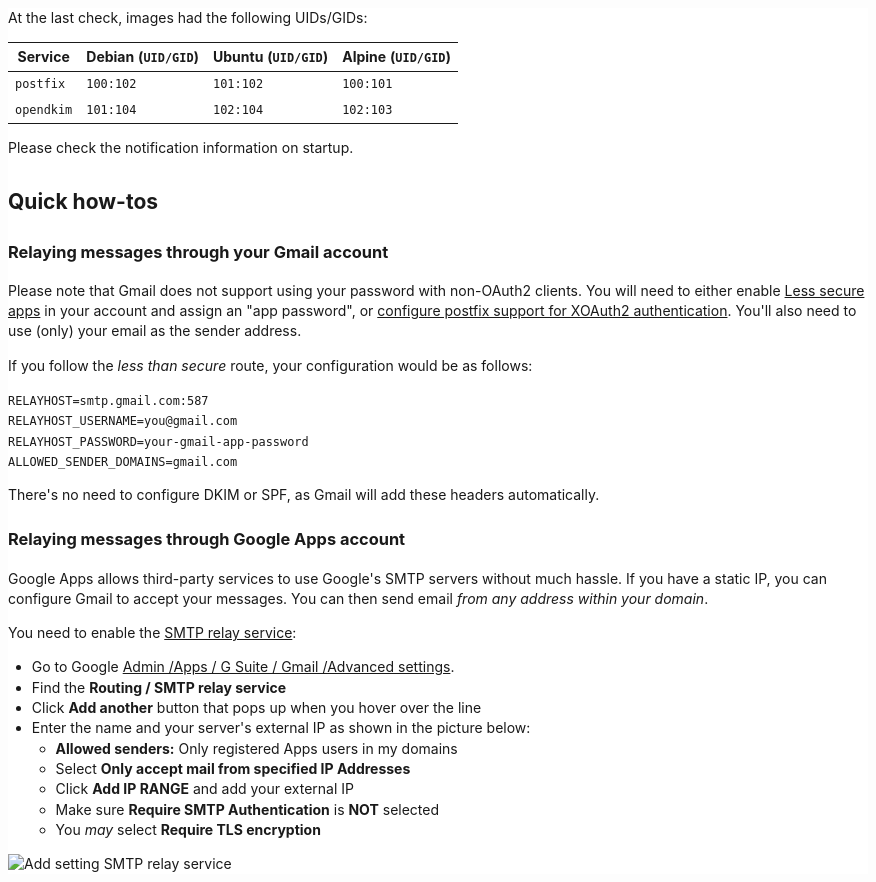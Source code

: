 At the last check, images had the following UIDs/GIDs:

| Service    | Debian (`UID/GID`) | Ubuntu (`UID/GID`) | Alpine (`UID/GID`) |
|------------|--------------------|--------------------|--------------------|
| `postfix`  | `100:102`          | `101:102`          | `100:101`          |
| `opendkim` | `101:104`          | `102:104`          | `102:103`          |

Please check the notification information on startup.

## Quick how-tos

### Relaying messages through your Gmail account

Please note that Gmail does not support using your password with non-OAuth2 clients. You will need to either enable
[Less secure apps](https://support.google.com/accounts/answer/6010255?hl=en) in your account and assign an "app password",
or [configure postfix support for XOAuth2 authentication](#xoauth2_client_id-xoauth2_secret-xoauth2_initial_access_token-and-xoauth2_initial_refresh_token).
You'll also need to use (only) your email as the sender address.

If you follow the *less than secure* route, your configuration would be as follows:

```shell script
RELAYHOST=smtp.gmail.com:587
RELAYHOST_USERNAME=you@gmail.com
RELAYHOST_PASSWORD=your-gmail-app-password
ALLOWED_SENDER_DOMAINS=gmail.com
```

There's no need to configure DKIM or SPF, as Gmail will add these headers automatically.

### Relaying messages through Google Apps account

Google Apps allows third-party services to use Google's SMTP servers without much hassle. If you have a static IP, you
can configure Gmail to accept your messages. You can then send email *from any address within your domain*.

You need to enable the [SMTP relay service](https://support.google.com/a/answer/2956491?hl=en):

* Go to Google [Admin /Apps / G Suite / Gmail /Advanced settings](https://admin.google.com/AdminHome?hl=en_GB#ServiceSettings/service=email&subtab=filters).
* Find the **Routing / SMTP relay service**
* Click **Add another** button that pops up when you hover over the line
* Enter the name and your server's external IP as shown in the picture below:
  * **Allowed senders:** Only registered Apps users in my domains
  * Select **Only accept mail from specified IP Addresses**
  * Click **Add IP RANGE** and add your external IP
  * Make sure **Require SMTP Authentication** is **NOT** selected
  * You *may* select **Require TLS encryption**

![Add setting SMTP relay service](GApps-SMTP-config.png)

